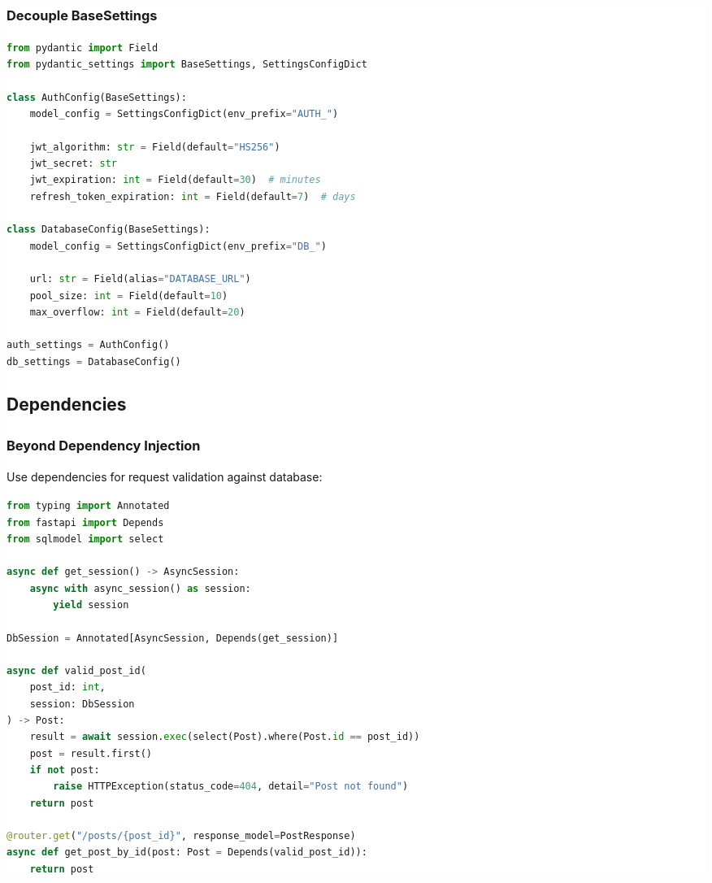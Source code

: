 ### Decouple BaseSettings

```python
from pydantic import Field
from pydantic_settings import BaseSettings, SettingsConfigDict

class AuthConfig(BaseSettings):
    model_config = SettingsConfigDict(env_prefix="AUTH_")

    jwt_algorithm: str = Field(default="HS256")
    jwt_secret: str
    jwt_expiration: int = Field(default=30)  # minutes
    refresh_token_expiration: int = Field(default=7)  # days

class DatabaseConfig(BaseSettings):
    model_config = SettingsConfigDict(env_prefix="DB_")

    url: str = Field(alias="DATABASE_URL")
    pool_size: int = Field(default=10)
    max_overflow: int = Field(default=20)

auth_settings = AuthConfig()
db_settings = DatabaseConfig()
```

## Dependencies

### Beyond Dependency Injection

Use dependencies for request validation against database:

```python
from typing import Annotated
from fastapi import Depends
from sqlmodel import select

async def get_session() -> AsyncSession:
    async with async_session() as session:
        yield session

DbSession = Annotated[AsyncSession, Depends(get_session)]

async def valid_post_id(
    post_id: int,
    session: DbSession
) -> Post:
    result = await session.exec(select(Post).where(Post.id == post_id))
    post = result.first()
    if not post:
        raise HTTPException(status_code=404, detail="Post not found")
    return post

@router.get("/posts/{post_id}", response_model=PostResponse)
async def get_post_by_id(post: Post = Depends(valid_post_id)):
    return post
```
